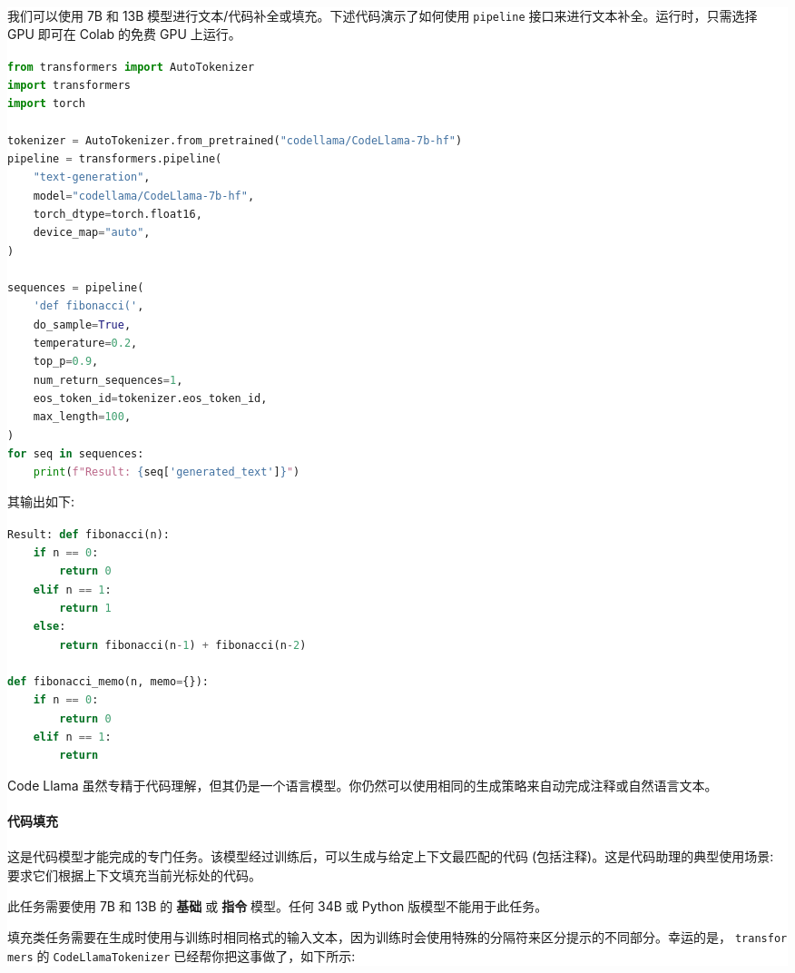 我们可以使用 7B 和 13B 模型进行文本/代码补全或填充。下述代码演示了如何使用 `pipeline` 接口来进行文本补全。运行时，只需选择 GPU 即可在 Colab 的免费 GPU 上运行。

```python
from transformers import AutoTokenizer
import transformers
import torch

tokenizer = AutoTokenizer.from_pretrained("codellama/CodeLlama-7b-hf")
pipeline = transformers.pipeline(
    "text-generation",
    model="codellama/CodeLlama-7b-hf",
    torch_dtype=torch.float16,
    device_map="auto",
)

sequences = pipeline(
    'def fibonacci(',
    do_sample=True,
    temperature=0.2,
    top_p=0.9,
    num_return_sequences=1,
    eos_token_id=tokenizer.eos_token_id,
    max_length=100,
)
for seq in sequences:
    print(f"Result: {seq['generated_text']}")
```

其输出如下:

```python
Result: def fibonacci(n):
    if n == 0:
        return 0
    elif n == 1:
        return 1
    else:
        return fibonacci(n-1) + fibonacci(n-2)

def fibonacci_memo(n, memo={}):
    if n == 0:
        return 0
    elif n == 1:
        return
```

Code Llama 虽然专精于代码理解，但其仍是一个语言模型。你仍然可以使用相同的生成策略来自动完成注释或自然语言文本。

#### 代码填充

这是代码模型才能完成的专门任务。该模型经过训练后，可以生成与给定上下文最匹配的代码 (包括注释)。这是代码助理的典型使用场景: 要求它们根据上下文填充当前光标处的代码。

此任务需要使用 7B 和 13B 的 **基础** 或 **指令** 模型。任何 34B 或 Python 版模型不能用于此任务。

填充类任务需要在生成时使用与训练时相同格式的输入文本，因为训练时会使用特殊的分隔符来区分提示的不同部分。幸运的是， `transformers` 的 `CodeLlamaTokenizer` 已经帮你把这事做了，如下所示:
